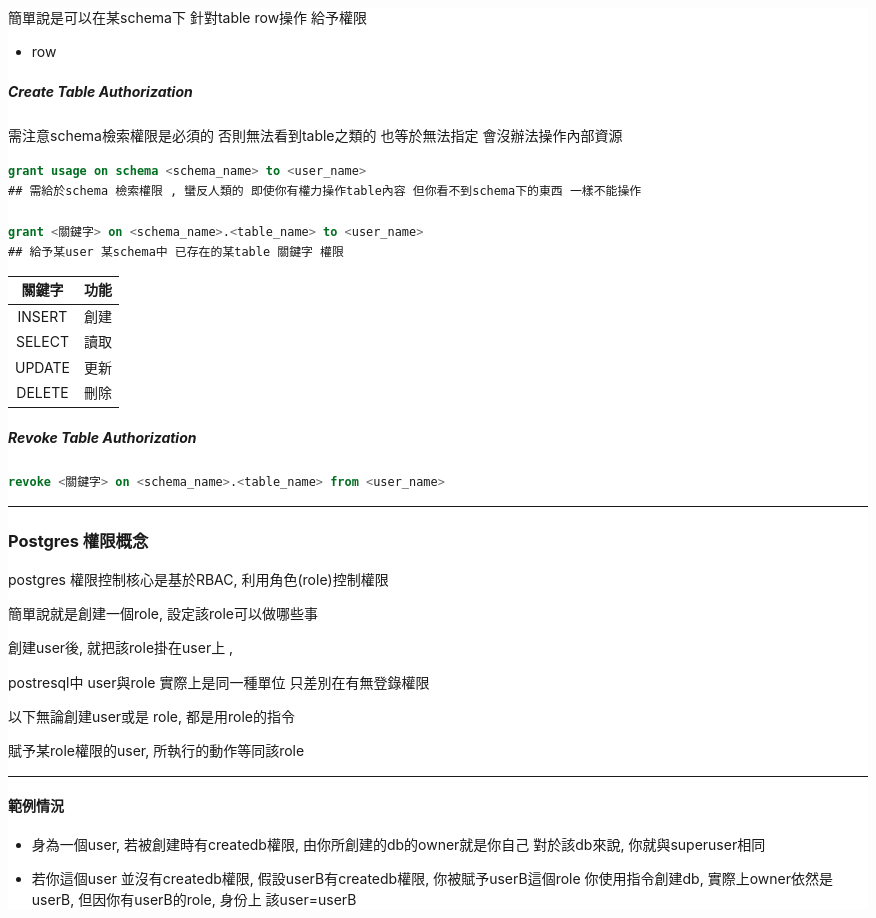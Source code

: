 簡單說是可以在某schema下 針對table row操作 給予權限

- row


##### Create Table Authorization

需注意schema檢索權限是必須的 否則無法看到table之類的 也等於無法指定 會沒辦法操作內部資源

```SQL
grant usage on schema <schema_name> to <user_name>
## 需給於schema 檢索權限 , 蠻反人類的 即使你有權力操作table內容 但你看不到schema下的東西 一樣不能操作

grant <關鍵字> on <schema_name>.<table_name> to <user_name>
## 給予某user 某schema中 已存在的某table 關鍵字 權限

```

|關鍵字|功能|
|:--:|:--:|
|INSERT|創建|
|SELECT|讀取|
|UPDATE|更新|
|DELETE|刪除|

##### Revoke Table Authorization

```SQL
revoke <關鍵字> on <schema_name>.<table_name> from <user_name>
```


---

### Postgres 權限概念

postgres 權限控制核心是基於RBAC, 利用角色(role)控制權限  

簡單說就是創建一個role, 設定該role可以做哪些事  

創建user後, 就把該role掛在user上 ,   

postresql中 user與role 實際上是同一種單位 只差別在有無登錄權限

以下無論創建user或是 role, 都是用role的指令

賦予某role權限的user, 所執行的動作等同該role

---
#### 範例情況

- 身為一個user, 若被創建時有createdb權限, 由你所創建的db的owner就是你自己
   對於該db來說, 你就與superuser相同

- 若你這個user 並沒有createdb權限, 假設userB有createdb權限,  你被賦予userB這個role
   你使用指令創建db, 實際上owner依然是userB, 但因你有userB的role,  身份上 該user=userB
